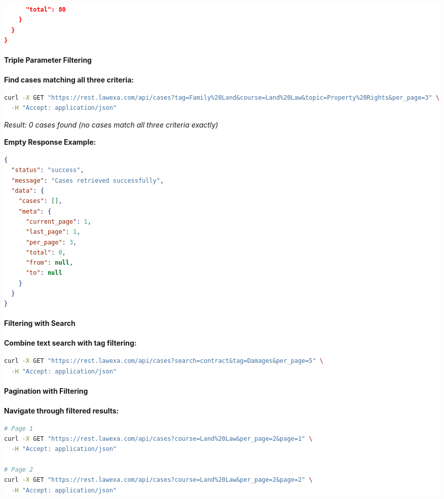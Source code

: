```json
      "total": 80
    }
  }
}
```

#### Triple Parameter Filtering
**Find cases matching all three criteria:**
```bash
curl -X GET "https://rest.lawexa.com/api/cases?tag=Family%20Land&course=Land%20Law&topic=Property%20Rights&per_page=3" \
  -H "Accept: application/json"
```
*Result: 0 cases found (no cases match all three criteria exactly)*

**Empty Response Example:**
```json
{
  "status": "success",
  "message": "Cases retrieved successfully",
  "data": {
    "cases": [],
    "meta": {
      "current_page": 1,
      "last_page": 1,
      "per_page": 3,
      "total": 0,
      "from": null,
      "to": null
    }
  }
}
```

#### Filtering with Search
**Combine text search with tag filtering:**
```bash
curl -X GET "https://rest.lawexa.com/api/cases?search=contract&tag=Damages&per_page=5" \
  -H "Accept: application/json"
```

#### Pagination with Filtering
**Navigate through filtered results:**
```bash
# Page 1
curl -X GET "https://rest.lawexa.com/api/cases?course=Land%20Law&per_page=2&page=1" \
  -H "Accept: application/json"

# Page 2
curl -X GET "https://rest.lawexa.com/api/cases?course=Land%20Law&per_page=2&page=2" \
  -H "Accept: application/json"
```
